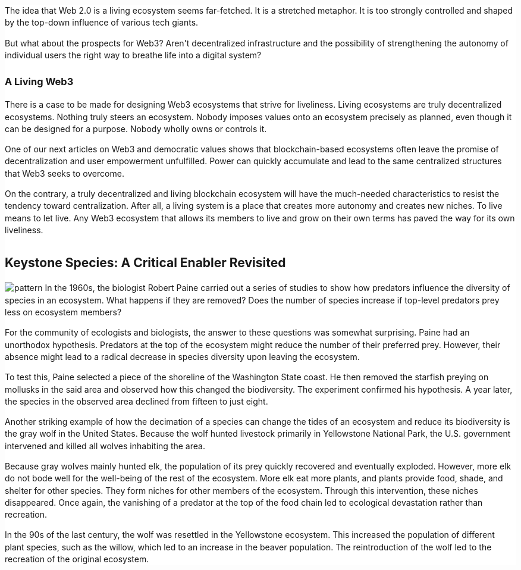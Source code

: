 The idea that Web 2.0 is a living ecosystem seems far-fetched. It is a stretched metaphor. It is too strongly controlled and shaped by the top-down influence of various tech giants. 

But what about the prospects for Web3? Aren't decentralized infrastructure and the possibility of strengthening the autonomy of individual users the right way to breathe life into a digital system?


### A Living Web3

There is a case to be made for designing Web3 ecosystems that strive for liveliness. Living ecosystems are truly decentralized ecosystems. Nothing truly steers an ecosystem. Nobody imposes values onto an ecosystem precisely as planned, even though it can be designed for a purpose. Nobody wholly owns or controls it. 

One of our next articles on Web3 and democratic values shows that blockchain-based ecosystems often leave the promise of decentralization and user empowerment unfulfilled. Power can quickly accumulate and lead to the same centralized structures that Web3 seeks to overcome.

On the contrary, a truly decentralized and living blockchain ecosystem will have the much-needed characteristics to resist the tendency toward centralization. After all, a living system is a place that creates more autonomy and creates new niches. To live means to let live. Any Web3 ecosystem that allows its members to live and grow on their own terms has paved the way for its own liveliness.


## Keystone Species: A Critical Enabler Revisited
![pattern](/uploads/pattern1-6.png)
In the 1960s, the biologist Robert Paine carried out a series of studies to show how predators influence the diversity of species in an ecosystem. What happens if they are removed? Does the number of species increase if top-level predators prey less on ecosystem members?

For the community of ecologists and biologists, the answer to these questions was somewhat surprising. Paine had an unorthodox hypothesis. Predators at the top of the ecosystem might reduce the number of their preferred prey. However, their absence might lead to a radical decrease in species diversity upon leaving the ecosystem. 

To test this, Paine selected a piece of the shoreline of the Washington State coast. He then removed the starfish preying on mollusks in the said area and observed how this changed the biodiversity. The experiment confirmed his hypothesis. A year later, the species in the observed area declined from fifteen to just eight.

Another striking example of how the decimation of a species can change the tides of an ecosystem and reduce its biodiversity is the gray wolf in the United States. Because the wolf hunted livestock primarily in Yellowstone National Park, the U.S. government intervened and killed all wolves inhabiting the area.

Because gray wolves mainly hunted elk, the population of its prey quickly recovered and eventually exploded. However, more elk do not bode well for the well-being of the rest of the ecosystem. More elk eat more plants, and plants provide food, shade, and shelter for other species. They form niches for other members of the ecosystem. Through this intervention, these niches disappeared. Once again, the vanishing of a predator at the top of the food chain led to ecological devastation rather than recreation. 

In the 90s of the last century, the wolf was resettled in the Yellowstone ecosystem. This increased the population of different plant species, such as the willow, which led to an increase in the beaver population. The reintroduction of the wolf led to the recreation of the original ecosystem. 
